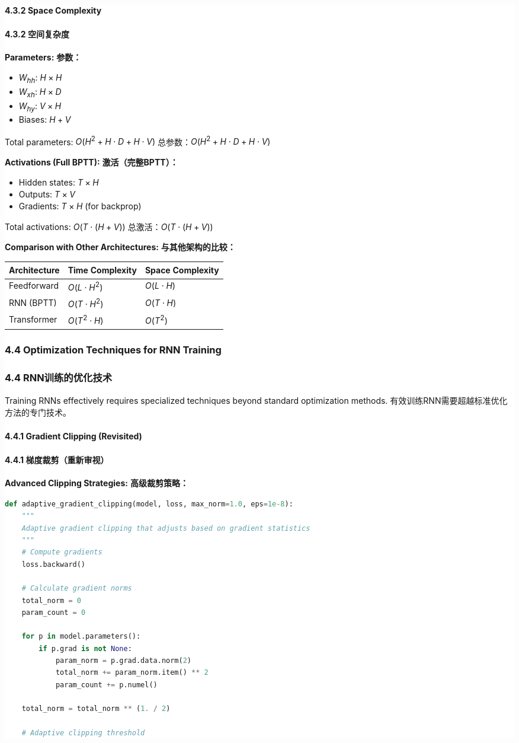 #### 4.3.2 Space Complexity
#### 4.3.2 空间复杂度

**Parameters:**
**参数：**
- $W_{hh}$: $H \times H$
- $W_{xh}$: $H \times D$  
- $W_{hy}$: $V \times H$
- Biases: $H + V$

Total parameters: $O(H^2 + H \cdot D + H \cdot V)$
总参数：$O(H^2 + H \cdot D + H \cdot V)$

**Activations (Full BPTT):**
**激活（完整BPTT）：**
- Hidden states: $T \times H$
- Outputs: $T \times V$
- Gradients: $T \times H$ (for backprop)

Total activations: $O(T \cdot (H + V))$
总激活：$O(T \cdot (H + V))$

**Comparison with Other Architectures:**
**与其他架构的比较：**

| Architecture | Time Complexity | Space Complexity |
|-------------|-----------------|------------------|
| Feedforward | $O(L \cdot H^2)$ | $O(L \cdot H)$ |
| RNN (BPTT) | $O(T \cdot H^2)$ | $O(T \cdot H)$ |
| Transformer | $O(T^2 \cdot H)$ | $O(T^2)$ |

### 4.4 Optimization Techniques for RNN Training
### 4.4 RNN训练的优化技术

Training RNNs effectively requires specialized techniques beyond standard optimization methods.
有效训练RNN需要超越标准优化方法的专门技术。

#### 4.4.1 Gradient Clipping (Revisited)
#### 4.4.1 梯度裁剪（重新审视）

**Advanced Clipping Strategies:**
**高级裁剪策略：**

```python
def adaptive_gradient_clipping(model, loss, max_norm=1.0, eps=1e-8):
    """
    Adaptive gradient clipping that adjusts based on gradient statistics
    """
    # Compute gradients
    loss.backward()
    
    # Calculate gradient norms
    total_norm = 0
    param_count = 0
    
    for p in model.parameters():
        if p.grad is not None:
            param_norm = p.grad.data.norm(2)
            total_norm += param_norm.item() ** 2
            param_count += p.numel()
    
    total_norm = total_norm ** (1. / 2)
    
    # Adaptive clipping threshold
```